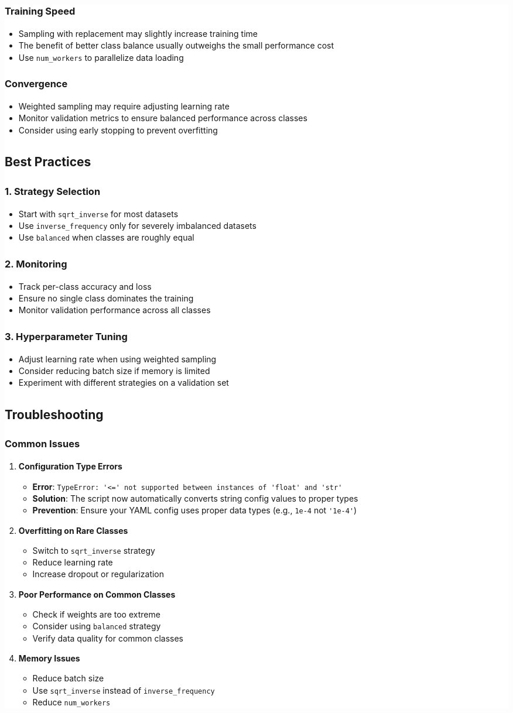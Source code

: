 ### Training Speed
- Sampling with replacement may slightly increase training time
- The benefit of better class balance usually outweighs the small performance cost
- Use `num_workers` to parallelize data loading

### Convergence
- Weighted sampling may require adjusting learning rate
- Monitor validation metrics to ensure balanced performance across classes
- Consider using early stopping to prevent overfitting

## Best Practices

### 1. Strategy Selection
- Start with `sqrt_inverse` for most datasets
- Use `inverse_frequency` only for severely imbalanced datasets
- Use `balanced` when classes are roughly equal

### 2. Monitoring
- Track per-class accuracy and loss
- Ensure no single class dominates the training
- Monitor validation performance across all classes

### 3. Hyperparameter Tuning
- Adjust learning rate when using weighted sampling
- Consider reducing batch size if memory is limited
- Experiment with different strategies on a validation set

## Troubleshooting

### Common Issues

1. **Configuration Type Errors**
   - **Error**: `TypeError: '<=' not supported between instances of 'float' and 'str'`
   - **Solution**: The script now automatically converts string config values to proper types
   - **Prevention**: Ensure your YAML config uses proper data types (e.g., `1e-4` not `'1e-4'`)

2. **Overfitting on Rare Classes**
   - Switch to `sqrt_inverse` strategy
   - Reduce learning rate
   - Increase dropout or regularization

3. **Poor Performance on Common Classes**
   - Check if weights are too extreme
   - Consider using `balanced` strategy
   - Verify data quality for common classes

4. **Memory Issues**
   - Reduce batch size
   - Use `sqrt_inverse` instead of `inverse_frequency`
   - Reduce `num_workers`
